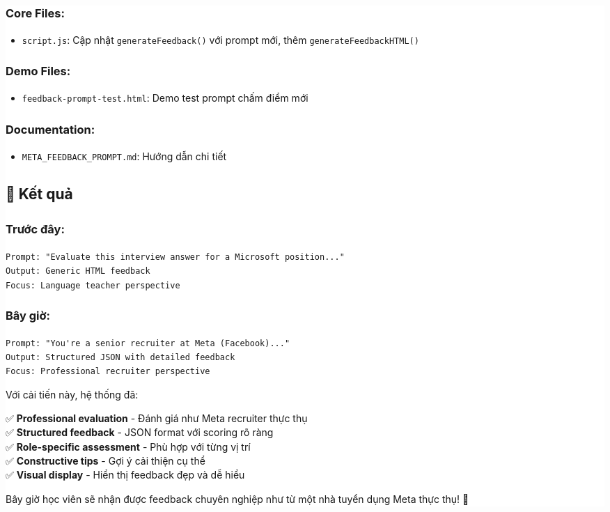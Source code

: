 ### **Core Files:**
- `script.js`: Cập nhật `generateFeedback()` với prompt mới, thêm `generateFeedbackHTML()`

### **Demo Files:**
- `feedback-prompt-test.html`: Demo test prompt chấm điểm mới

### **Documentation:**
- `META_FEEDBACK_PROMPT.md`: Hướng dẫn chi tiết

## 🎯 Kết quả

### **Trước đây:**
```
Prompt: "Evaluate this interview answer for a Microsoft position..."
Output: Generic HTML feedback
Focus: Language teacher perspective
```

### **Bây giờ:**
```
Prompt: "You're a senior recruiter at Meta (Facebook)..."
Output: Structured JSON with detailed feedback
Focus: Professional recruiter perspective
```

Với cải tiến này, hệ thống đã:

✅ **Professional evaluation** - Đánh giá như Meta recruiter thực thụ  
✅ **Structured feedback** - JSON format với scoring rõ ràng  
✅ **Role-specific assessment** - Phù hợp với từng vị trí  
✅ **Constructive tips** - Gợi ý cải thiện cụ thể  
✅ **Visual display** - Hiển thị feedback đẹp và dễ hiểu  

Bây giờ học viên sẽ nhận được feedback chuyên nghiệp như từ một nhà tuyển dụng Meta thực thụ! 🎉 